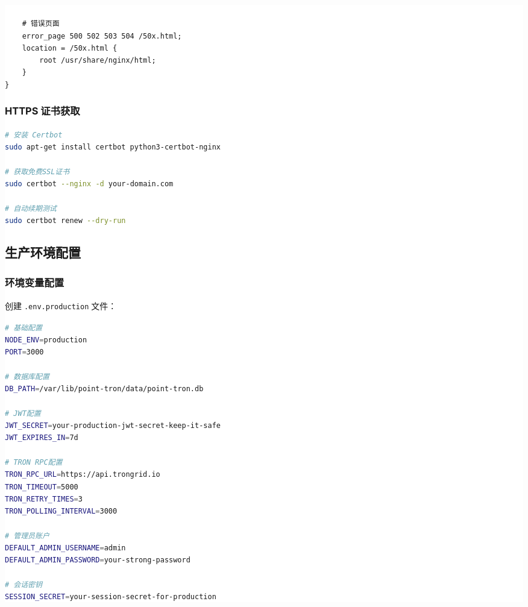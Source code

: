 ```nginx

    # 错误页面
    error_page 500 502 503 504 /50x.html;
    location = /50x.html {
        root /usr/share/nginx/html;
    }
}
```

### HTTPS 证书获取

```bash
# 安装 Certbot
sudo apt-get install certbot python3-certbot-nginx

# 获取免费SSL证书
sudo certbot --nginx -d your-domain.com

# 自动续期测试
sudo certbot renew --dry-run
```

## 生产环境配置

### 环境变量配置

创建 `.env.production` 文件：

```bash
# 基础配置
NODE_ENV=production
PORT=3000

# 数据库配置
DB_PATH=/var/lib/point-tron/data/point-tron.db

# JWT配置
JWT_SECRET=your-production-jwt-secret-keep-it-safe
JWT_EXPIRES_IN=7d

# TRON RPC配置
TRON_RPC_URL=https://api.trongrid.io
TRON_TIMEOUT=5000
TRON_RETRY_TIMES=3
TRON_POLLING_INTERVAL=3000

# 管理员账户
DEFAULT_ADMIN_USERNAME=admin
DEFAULT_ADMIN_PASSWORD=your-strong-password

# 会话密钥
SESSION_SECRET=your-session-secret-for-production
```
